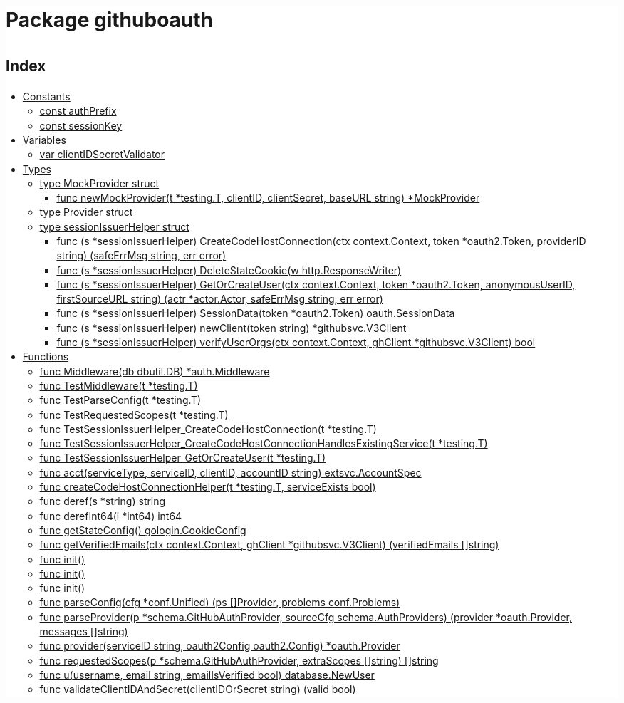 # Package githuboauth

## Index

* [Constants](#const)
    * [const authPrefix](#authPrefix)
    * [const sessionKey](#sessionKey)
* [Variables](#var)
    * [var clientIDSecretValidator](#clientIDSecretValidator)
* [Types](#type)
    * [type MockProvider struct](#MockProvider)
        * [func newMockProvider(t *testing.T, clientID, clientSecret, baseURL string) *MockProvider](#newMockProvider)
    * [type Provider struct](#Provider)
    * [type sessionIssuerHelper struct](#sessionIssuerHelper)
        * [func (s *sessionIssuerHelper) CreateCodeHostConnection(ctx context.Context, token *oauth2.Token, providerID string) (safeErrMsg string, err error)](#sessionIssuerHelper.CreateCodeHostConnection)
        * [func (s *sessionIssuerHelper) DeleteStateCookie(w http.ResponseWriter)](#sessionIssuerHelper.DeleteStateCookie)
        * [func (s *sessionIssuerHelper) GetOrCreateUser(ctx context.Context, token *oauth2.Token, anonymousUserID, firstSourceURL string) (actr *actor.Actor, safeErrMsg string, err error)](#sessionIssuerHelper.GetOrCreateUser)
        * [func (s *sessionIssuerHelper) SessionData(token *oauth2.Token) oauth.SessionData](#sessionIssuerHelper.SessionData)
        * [func (s *sessionIssuerHelper) newClient(token string) *githubsvc.V3Client](#sessionIssuerHelper.newClient)
        * [func (s *sessionIssuerHelper) verifyUserOrgs(ctx context.Context, ghClient *githubsvc.V3Client) bool](#sessionIssuerHelper.verifyUserOrgs)
* [Functions](#func)
    * [func Middleware(db dbutil.DB) *auth.Middleware](#Middleware)
    * [func TestMiddleware(t *testing.T)](#TestMiddleware)
    * [func TestParseConfig(t *testing.T)](#TestParseConfig)
    * [func TestRequestedScopes(t *testing.T)](#TestRequestedScopes)
    * [func TestSessionIssuerHelper_CreateCodeHostConnection(t *testing.T)](#TestSessionIssuerHelper_CreateCodeHostConnection)
    * [func TestSessionIssuerHelper_CreateCodeHostConnectionHandlesExistingService(t *testing.T)](#TestSessionIssuerHelper_CreateCodeHostConnectionHandlesExistingService)
    * [func TestSessionIssuerHelper_GetOrCreateUser(t *testing.T)](#TestSessionIssuerHelper_GetOrCreateUser)
    * [func acct(serviceType, serviceID, clientID, accountID string) extsvc.AccountSpec](#acct)
    * [func createCodeHostConnectionHelper(t *testing.T, serviceExists bool)](#createCodeHostConnectionHelper)
    * [func deref(s *string) string](#deref)
    * [func derefInt64(i *int64) int64](#derefInt64)
    * [func getStateConfig() gologin.CookieConfig](#getStateConfig)
    * [func getVerifiedEmails(ctx context.Context, ghClient *githubsvc.V3Client) (verifiedEmails []string)](#getVerifiedEmails)
    * [func init()](#init.config.go)
    * [func init()](#init.middleware.go)
    * [func init()](#init.session_test.go)
    * [func parseConfig(cfg *conf.Unified) (ps []Provider, problems conf.Problems)](#parseConfig)
    * [func parseProvider(p *schema.GitHubAuthProvider, sourceCfg schema.AuthProviders) (provider *oauth.Provider, messages []string)](#parseProvider)
    * [func provider(serviceID string, oauth2Config oauth2.Config) *oauth.Provider](#provider)
    * [func requestedScopes(p *schema.GitHubAuthProvider, extraScopes []string) []string](#requestedScopes)
    * [func u(username, email string, emailIsVerified bool) database.NewUser](#u)
    * [func validateClientIDAndSecret(clientIDOrSecret string) (valid bool)](#validateClientIDAndSecret)
